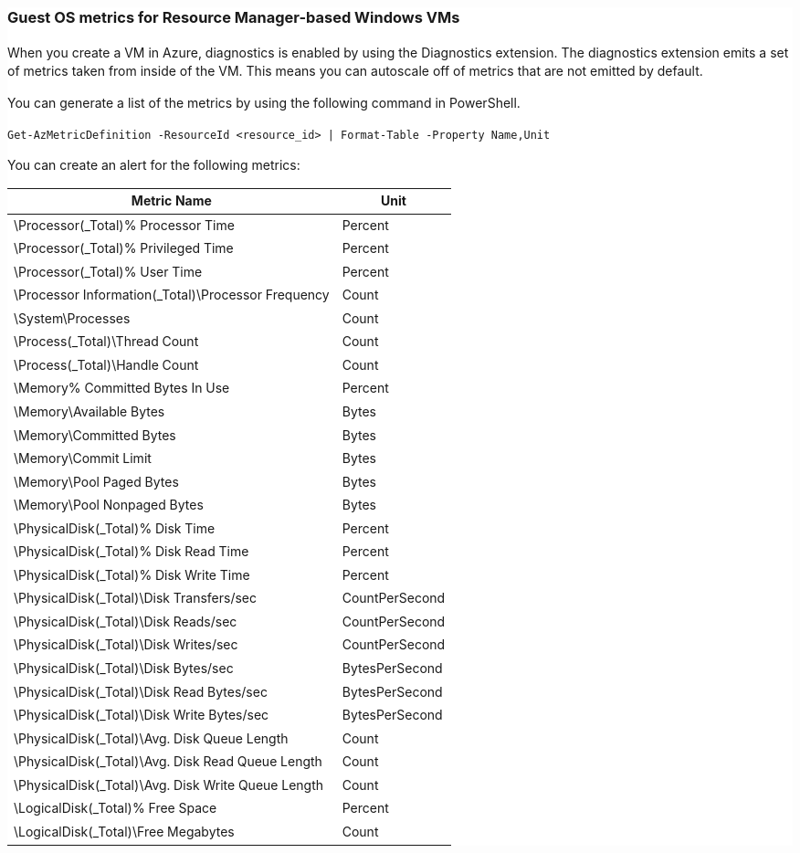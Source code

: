### Guest OS metrics for Resource Manager-based Windows VMs
When you create a VM in Azure, diagnostics is enabled by using the Diagnostics extension. The diagnostics extension emits a set of metrics taken from inside of the VM. This means you can autoscale off of metrics that are not emitted by default.

You can generate a list of the metrics by using the following command in PowerShell.

```
Get-AzMetricDefinition -ResourceId <resource_id> | Format-Table -Property Name,Unit
```

You can create an alert for the following metrics:

| Metric Name | Unit |
| --- | --- |
| \Processor(_Total)\% Processor Time |Percent |
| \Processor(_Total)\% Privileged Time |Percent |
| \Processor(_Total)\% User Time |Percent |
| \Processor Information(_Total)\Processor Frequency |Count |
| \System\Processes |Count |
| \Process(_Total)\Thread Count |Count |
| \Process(_Total)\Handle Count |Count |
| \Memory\% Committed Bytes In Use |Percent |
| \Memory\Available Bytes |Bytes |
| \Memory\Committed Bytes |Bytes |
| \Memory\Commit Limit |Bytes |
| \Memory\Pool Paged Bytes |Bytes |
| \Memory\Pool Nonpaged Bytes |Bytes |
| \PhysicalDisk(_Total)\% Disk Time |Percent |
| \PhysicalDisk(_Total)\% Disk Read Time |Percent |
| \PhysicalDisk(_Total)\% Disk Write Time |Percent |
| \PhysicalDisk(_Total)\Disk Transfers/sec |CountPerSecond |
| \PhysicalDisk(_Total)\Disk Reads/sec |CountPerSecond |
| \PhysicalDisk(_Total)\Disk Writes/sec |CountPerSecond |
| \PhysicalDisk(_Total)\Disk Bytes/sec |BytesPerSecond |
| \PhysicalDisk(_Total)\Disk Read Bytes/sec |BytesPerSecond |
| \PhysicalDisk(_Total)\Disk Write Bytes/sec |BytesPerSecond |
| \PhysicalDisk(_Total)\Avg. Disk Queue Length |Count |
| \PhysicalDisk(_Total)\Avg. Disk Read Queue Length |Count |
| \PhysicalDisk(_Total)\Avg. Disk Write Queue Length |Count |
| \LogicalDisk(_Total)\% Free Space |Percent |
| \LogicalDisk(_Total)\Free Megabytes |Count |
